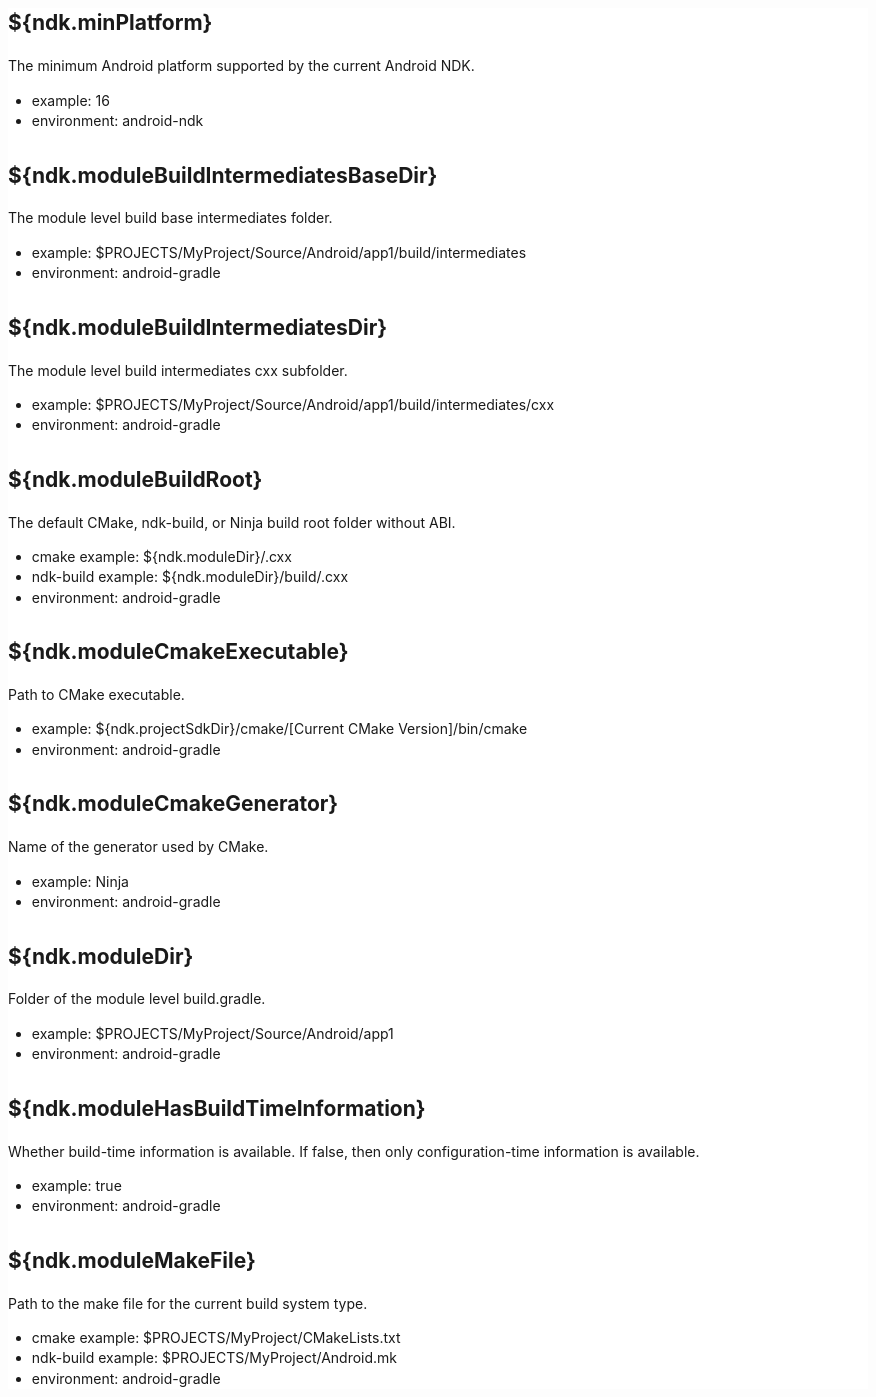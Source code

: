 ## ${ndk.minPlatform}
The minimum Android platform supported by the current Android NDK.
- example: 16
- environment: android-ndk

## ${ndk.moduleBuildIntermediatesBaseDir}
The module level build base intermediates folder.
- example: $PROJECTS/MyProject/Source/Android/app1/build/intermediates
- environment: android-gradle

## ${ndk.moduleBuildIntermediatesDir}
The module level build intermediates cxx subfolder.
- example: $PROJECTS/MyProject/Source/Android/app1/build/intermediates/cxx
- environment: android-gradle

## ${ndk.moduleBuildRoot}
The default CMake, ndk-build, or Ninja build root folder without ABI.
- cmake example: ${ndk.moduleDir}/.cxx
- ndk-build example: ${ndk.moduleDir}/build/.cxx
- environment: android-gradle

## ${ndk.moduleCmakeExecutable}
Path to CMake executable.
- example: ${ndk.projectSdkDir}/cmake/[Current CMake Version]/bin/cmake
- environment: android-gradle

## ${ndk.moduleCmakeGenerator}
Name of the generator used by CMake.
- example: Ninja
- environment: android-gradle

## ${ndk.moduleDir}
Folder of the module level build.gradle.
- example: $PROJECTS/MyProject/Source/Android/app1
- environment: android-gradle

## ${ndk.moduleHasBuildTimeInformation}
Whether build-time information is available. If false, then only configuration-time information is available.
- example: true
- environment: android-gradle

## ${ndk.moduleMakeFile}
Path to the make file for the current build system type.
- cmake example: $PROJECTS/MyProject/CMakeLists.txt
- ndk-build example: $PROJECTS/MyProject/Android.mk
- environment: android-gradle
